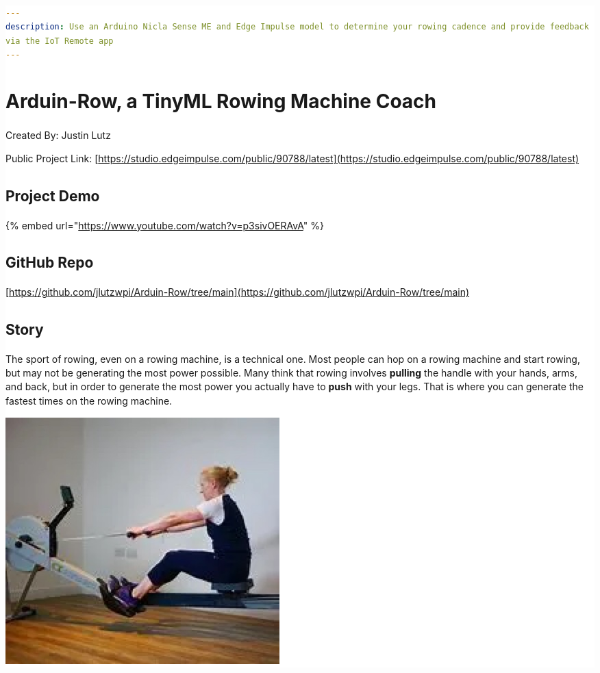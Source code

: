 ```yaml
---
description: Use an Arduino Nicla Sense ME and Edge Impulse model to determine your rowing cadence and provide feedback via the IoT Remote app
---
```


# Arduin-Row, a TinyML Rowing Machine Coach 

Created By:
Justin Lutz 

Public Project Link:
[https://studio.edgeimpulse.com/public/90788/latest](https://studio.edgeimpulse.com/public/90788/latest)

## Project Demo

{% embed url="https://www.youtube.com/watch?v=p3sivOERAvA" %}

## GitHub Repo

[https://github.com/jlutzwpi/Arduin-Row/tree/main](https://github.com/jlutzwpi/Arduin-Row/tree/main)

## Story

The sport of rowing, even on a rowing machine, is a technical one. Most people can hop on a rowing machine and start rowing, but may not be generating the most power possible. Many think that rowing involves **pulling** the handle with your hands, arms, and back, but in order to generate the most power you actually have to **push** with your legs. That is where you can generate the fastest times on the rowing machine.

![Proper form involves pushing with your legs before pulling with your arms.](.gitbook/assets/arduin-row/form.jpg)

